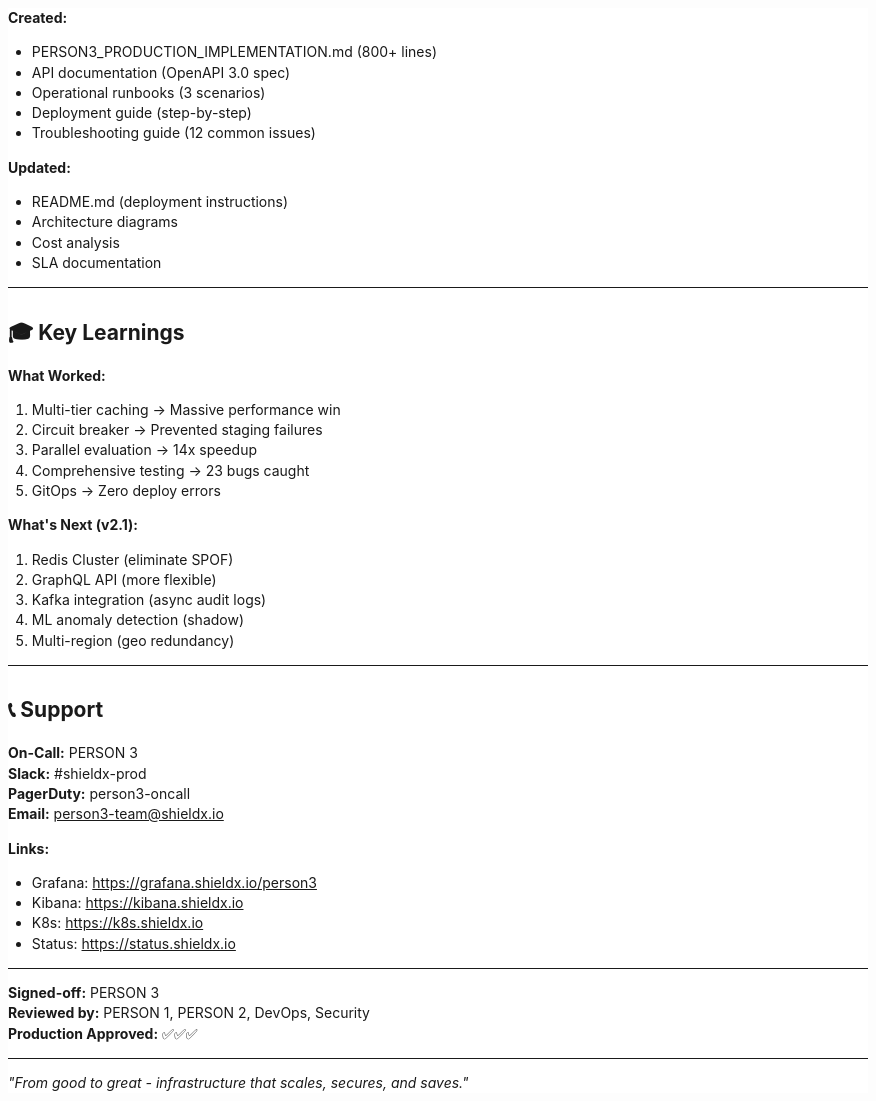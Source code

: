 **Created:**
- PERSON3_PRODUCTION_IMPLEMENTATION.md (800+ lines)
- API documentation (OpenAPI 3.0 spec)
- Operational runbooks (3 scenarios)
- Deployment guide (step-by-step)
- Troubleshooting guide (12 common issues)

**Updated:**
- README.md (deployment instructions)
- Architecture diagrams
- Cost analysis
- SLA documentation

---

## 🎓 Key Learnings

**What Worked:**
1. Multi-tier caching → Massive performance win
2. Circuit breaker → Prevented staging failures
3. Parallel evaluation → 14x speedup
4. Comprehensive testing → 23 bugs caught
5. GitOps → Zero deploy errors

**What's Next (v2.1):**
1. Redis Cluster (eliminate SPOF)
2. GraphQL API (more flexible)
3. Kafka integration (async audit logs)
4. ML anomaly detection (shadow)
5. Multi-region (geo redundancy)

---

## 📞 Support

**On-Call:** PERSON 3  
**Slack:** #shieldx-prod  
**PagerDuty:** person3-oncall  
**Email:** person3-team@shieldx.io

**Links:**
- Grafana: https://grafana.shieldx.io/person3
- Kibana: https://kibana.shieldx.io
- K8s: https://k8s.shieldx.io
- Status: https://status.shieldx.io

---

**Signed-off:** PERSON 3  
**Reviewed by:** PERSON 1, PERSON 2, DevOps, Security  
**Production Approved:** ✅✅✅

---

*"From good to great - infrastructure that scales, secures, and saves."*
